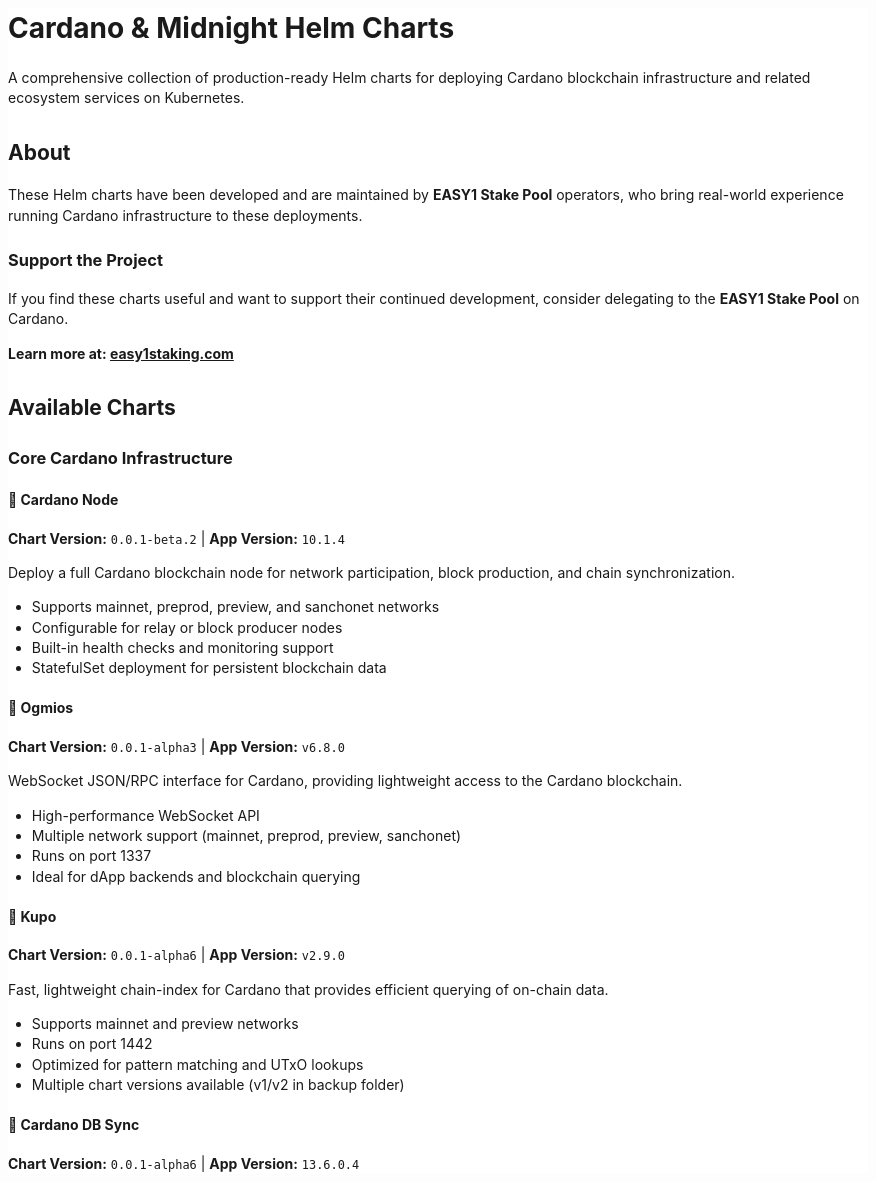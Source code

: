 # Cardano & Midnight Helm Charts

A comprehensive collection of production-ready Helm charts for deploying Cardano blockchain infrastructure and related ecosystem services on Kubernetes.

## About

These Helm charts have been developed and are maintained by **EASY1 Stake Pool** operators, who bring real-world experience running Cardano infrastructure to these deployments.

### Support the Project

If you find these charts useful and want to support their continued development, consider delegating to the **EASY1 Stake Pool** on Cardano.

**Learn more at: [easy1staking.com](https://easy1staking.com)**

## Available Charts

### Core Cardano Infrastructure

#### 🔵 Cardano Node
**Chart Version:** `0.0.1-beta.2` | **App Version:** `10.1.4`

Deploy a full Cardano blockchain node for network participation, block production, and chain synchronization.

- Supports mainnet, preprod, preview, and sanchonet networks
- Configurable for relay or block producer nodes
- Built-in health checks and monitoring support
- StatefulSet deployment for persistent blockchain data

#### 🔵 Ogmios
**Chart Version:** `0.0.1-alpha3` | **App Version:** `v6.8.0`

WebSocket JSON/RPC interface for Cardano, providing lightweight access to the Cardano blockchain.

- High-performance WebSocket API
- Multiple network support (mainnet, preprod, preview, sanchonet)
- Runs on port 1337
- Ideal for dApp backends and blockchain querying

#### 🔵 Kupo
**Chart Version:** `0.0.1-alpha6` | **App Version:** `v2.9.0`

Fast, lightweight chain-index for Cardano that provides efficient querying of on-chain data.

- Supports mainnet and preview networks
- Runs on port 1442
- Optimized for pattern matching and UTxO lookups
- Multiple chart versions available (v1/v2 in backup folder)

#### 🔵 Cardano DB Sync
**Chart Version:** `0.0.1-alpha6` | **App Version:** `13.6.0.4`
